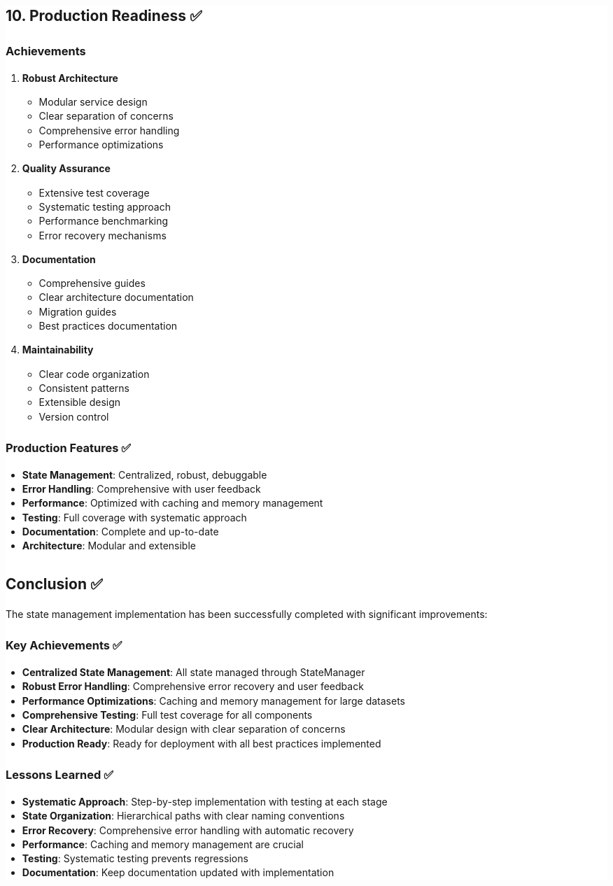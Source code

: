 ## 10. Production Readiness ✅

### Achievements
1. **Robust Architecture**
   - Modular service design
   - Clear separation of concerns
   - Comprehensive error handling
   - Performance optimizations

2. **Quality Assurance**
   - Extensive test coverage
   - Systematic testing approach
   - Performance benchmarking
   - Error recovery mechanisms

3. **Documentation**
   - Comprehensive guides
   - Clear architecture documentation
   - Migration guides
   - Best practices documentation

4. **Maintainability**
   - Clear code organization
   - Consistent patterns
   - Extensible design
   - Version control

### Production Features ✅
- **State Management**: Centralized, robust, debuggable
- **Error Handling**: Comprehensive with user feedback
- **Performance**: Optimized with caching and memory management
- **Testing**: Full coverage with systematic approach
- **Documentation**: Complete and up-to-date
- **Architecture**: Modular and extensible

## Conclusion ✅

The state management implementation has been successfully completed with significant improvements:

### Key Achievements ✅
- **Centralized State Management**: All state managed through StateManager
- **Robust Error Handling**: Comprehensive error recovery and user feedback
- **Performance Optimizations**: Caching and memory management for large datasets
- **Comprehensive Testing**: Full test coverage for all components
- **Clear Architecture**: Modular design with clear separation of concerns
- **Production Ready**: Ready for deployment with all best practices implemented

### Lessons Learned ✅
- **Systematic Approach**: Step-by-step implementation with testing at each stage
- **State Organization**: Hierarchical paths with clear naming conventions
- **Error Recovery**: Comprehensive error handling with automatic recovery
- **Performance**: Caching and memory management are crucial
- **Testing**: Systematic testing prevents regressions
- **Documentation**: Keep documentation updated with implementation
